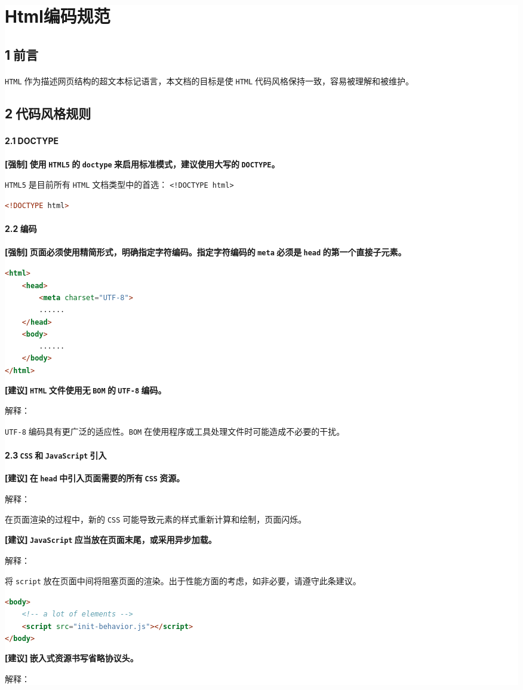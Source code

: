 # Html编码规范

## 1 前言
`HTML` 作为描述网页结构的超文本标记语言，本文档的目标是使 `HTML` 代码风格保持一致，容易被理解和被维护。

## 2 代码风格规则
#### 2.1 DOCTYPE
**[强制] 使用 `HTML5` 的 `doctype` 来启用标准模式，建议使用大写的 `DOCTYPE`。**

`HTML5` 是目前所有 `HTML` 文档类型中的首选： `<!DOCTYPE html>`
```html
<!DOCTYPE html>
```
#### 2.2 编码
**[强制] 页面必须使用精简形式，明确指定字符编码。指定字符编码的 `meta` 必须是 `head` 的第一个直接子元素。**
```html
<html>
    <head>
        <meta charset="UTF-8">
        ......
    </head>
    <body>
        ......
    </body>
</html>
```
**[建议] `HTML` 文件使用无 `BOM` 的 `UTF-8` 编码。**

解释：

`UTF-8` 编码具有更广泛的适应性。`BOM` 在使用程序或工具处理文件时可能造成不必要的干扰。

#### 2.3 `CSS` 和 `JavaScript` 引入
**[建议] 在 `head` 中引入页面需要的所有 `CSS` 资源。**

解释：

在页面渲染的过程中，新的 `CSS` 可能导致元素的样式重新计算和绘制，页面闪烁。

**[建议] `JavaScript` 应当放在页面末尾，或采用异步加载。**

解释：

将 `script` 放在页面中间将阻塞页面的渲染。出于性能方面的考虑，如非必要，请遵守此条建议。
```html
<body>
    <!-- a lot of elements -->
    <script src="init-behavior.js"></script>
</body>
```
**[建议] 嵌入式资源书写省略协议头。**

解释：
